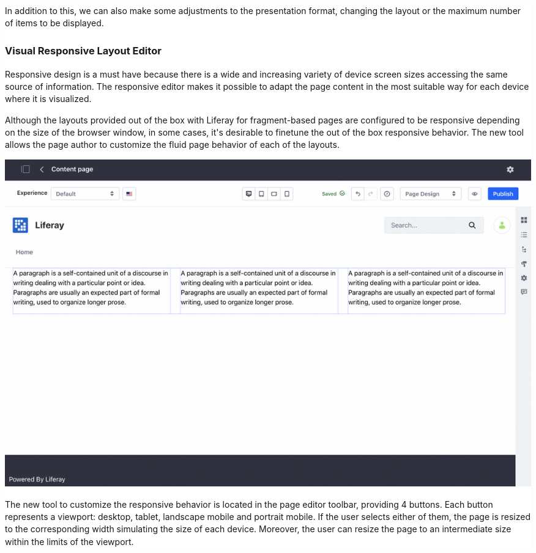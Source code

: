 In addition to this, we can also make some adjustments to the presentation format, changing the layout or the maximum number of items to be displayed.


### Visual Responsive Layout Editor

Responsive design is a must have because there is a wide and increasing variety of device screen sizes accessing the same source of information. The responsive editor makes it possible to adapt the page content in the most suitable way for each device where it is visualized.

Although the layouts provided out of the box with Liferay for fragment-based pages are configured to be responsive depending on the size of the browser window, in some cases, it's desirable to finetune the out of the box responsive behavior. The new tool allows the page author to customize the fluid page behavior of each of the layouts.


![Visual Responsive Layout Editor](./whats-new-73/images/image3.gif)


The new tool to customize the responsive behavior is located in the page editor toolbar, providing 4 buttons. Each button represents a viewport: desktop, tablet, landscape mobile and portrait mobile. If the user selects either of them, the page is resized to the corresponding width simulating the size of each device. Moreover, the user can resize the page to an intermediate size within the limits of the viewport.

